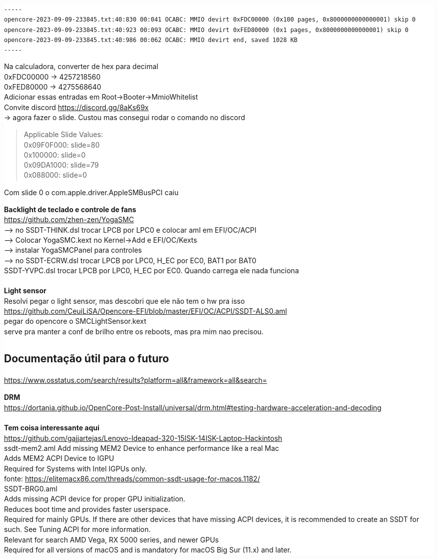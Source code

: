 ```
-----
opencore-2023-09-09-233845.txt:40:830 00:041 OCABC: MMIO devirt 0xFDC00000 (0x100 pages, 0x8000000000000001) skip 0
opencore-2023-09-09-233845.txt:40:923 00:093 OCABC: MMIO devirt 0xFED80000 (0x1 pages, 0x8000000000000001) skip 0
opencore-2023-09-09-233845.txt:40:986 00:062 OCABC: MMIO devirt end, saved 1028 KB
-----
```
Na calculadora, converter de hex para decimal  
0xFDC00000 -> 4257218560  
0xFED80000 -> 4275568640  
Adicionar essas entradas em Root->Booter->MmioWhitelist  
Convite discord https://discord.gg/8aKs69x  
-> agora fazer o slide. Custou mas consegui rodar o comando no discord  
>Applicable Slide Values:  
0x09F0F000: slide=80  
  0x100000: slide=0  
0x09DA1000: slide=79  
  0x088000: slide=0  

Com slide 0 o com.apple.driver.AppleSMBusPCI caiu

**Backlight de teclado e controle de fans**  
https://github.com/zhen-zen/YogaSMC  
--> no SSDT-THINK.dsl trocar LPCB por LPC0 e colocar aml em EFI/OC/ACPI  
--> Colocar YogaSMC.kext no Kernel->Add e EFI/OC/Kexts  
--> instalar YogaSMCPanel para controles  
--> no SSDT-ECRW.dsl trocar LPCB por LPC0, H_EC por EC0, BAT1 por BAT0  
SSDT-YVPC.dsl trocar LPCB por LPC0, H_EC por EC0. Quando carrega ele nada funciona  
\
**Light sensor**  
Resolvi pegar o light sensor, mas descobri que ele não tem o hw pra isso  
https://github.com/CeuiLiSA/Opencore-EFI/blob/master/EFI/OC/ACPI/SSDT-ALS0.aml  
pegar do opencore o SMCLightSensor.kext  
serve pra manter a conf de brilho entre os reboots, mas pra mim nao precisou.  

## Documentação útil para o futuro
https://www.osstatus.com/search/results?platform=all&framework=all&search=

**DRM**  
https://dortania.github.io/OpenCore-Post-Install/universal/drm.html#testing-hardware-acceleration-and-decoding  
\
**Tem coisa interessante aqui**  
https://github.com/gajjartejas/Lenovo-Ideapad-320-15ISK-14ISK-Laptop-Hackintosh  
ssdt-mem2.aml Add missing MEM2 Device to enhance performance like a real Mac  
Adds MEM2 ACPI Device to IGPU  
Required for Systems with Intel IGPUs only.  
fonte: https://elitemacx86.com/threads/common-ssdt-usage-for-macos.1182/  
SSDT-BRG0.aml  
Adds missing ACPI device for proper GPU initialization.  
Reduces boot time and provides faster userspace.  
Required for mainly GPUs. If there are other devices that have missing ACPI devices, it is recommended to create an SSDT for such. See Tuning ACPI for more information.  
Relevant for search AMD Vega, RX 5000 series, and newer GPUs  
Required for all versions of macOS and is mandatory for macOS Big Sur (11.x) and later.  
